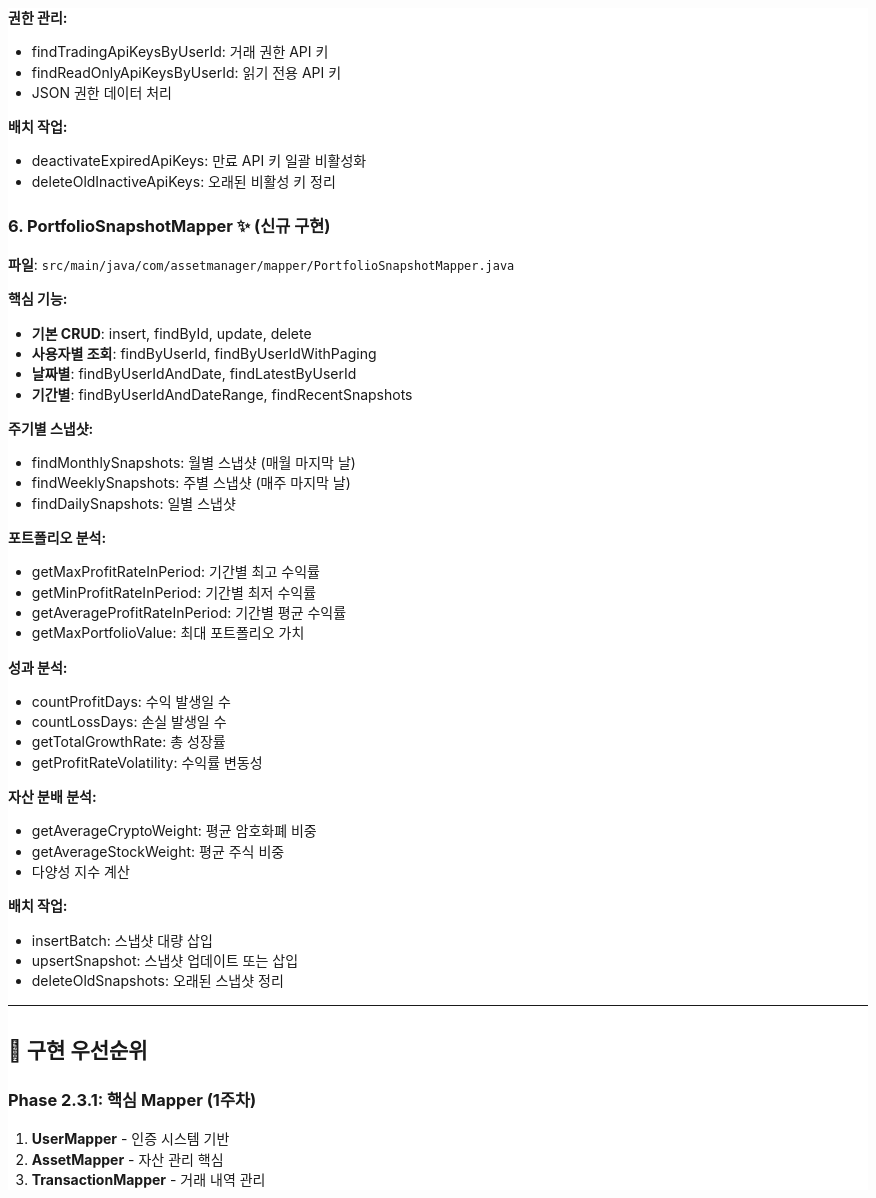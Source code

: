 **권한 관리:**
- findTradingApiKeysByUserId: 거래 권한 API 키
- findReadOnlyApiKeysByUserId: 읽기 전용 API 키
- JSON 권한 데이터 처리

**배치 작업:**
- deactivateExpiredApiKeys: 만료 API 키 일괄 비활성화
- deleteOldInactiveApiKeys: 오래된 비활성 키 정리

### **6. PortfolioSnapshotMapper** ✨ (신규 구현)
**파일**: `src/main/java/com/assetmanager/mapper/PortfolioSnapshotMapper.java`

**핵심 기능:**
- **기본 CRUD**: insert, findById, update, delete
- **사용자별 조회**: findByUserId, findByUserIdWithPaging
- **날짜별**: findByUserIdAndDate, findLatestByUserId
- **기간별**: findByUserIdAndDateRange, findRecentSnapshots

**주기별 스냅샷:**
- findMonthlySnapshots: 월별 스냅샷 (매월 마지막 날)
- findWeeklySnapshots: 주별 스냅샷 (매주 마지막 날)
- findDailySnapshots: 일별 스냅샷

**포트폴리오 분석:**
- getMaxProfitRateInPeriod: 기간별 최고 수익률
- getMinProfitRateInPeriod: 기간별 최저 수익률
- getAverageProfitRateInPeriod: 기간별 평균 수익률
- getMaxPortfolioValue: 최대 포트폴리오 가치

**성과 분석:**
- countProfitDays: 수익 발생일 수
- countLossDays: 손실 발생일 수
- getTotalGrowthRate: 총 성장률
- getProfitRateVolatility: 수익률 변동성

**자산 분배 분석:**
- getAverageCryptoWeight: 평균 암호화폐 비중
- getAverageStockWeight: 평균 주식 비중
- 다양성 지수 계산

**배치 작업:**
- insertBatch: 스냅샷 대량 삽입
- upsertSnapshot: 스냅샷 업데이트 또는 삽입
- deleteOldSnapshots: 오래된 스냅샷 정리

---

## 🎯 **구현 우선순위**

### **Phase 2.3.1: 핵심 Mapper (1주차)**
1. **UserMapper** - 인증 시스템 기반
2. **AssetMapper** - 자산 관리 핵심
3. **TransactionMapper** - 거래 내역 관리
